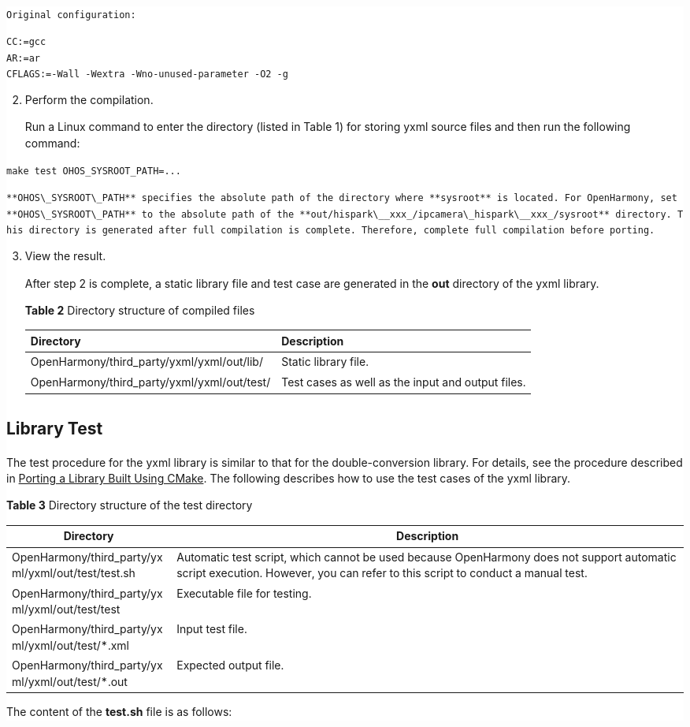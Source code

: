     Original configuration:

    
   ```
   CC:=gcc
   AR:=ar
   CFLAGS:=-Wall -Wextra -Wno-unused-parameter -O2 -g
   ```

2.  Perform the compilation.

    Run a Linux command to enter the directory \(listed in Table 1) for storing yxml source files and then run the following command:
    
   ```
   make test OHOS_SYSROOT_PATH=...
   ```

    **OHOS\_SYSROOT\_PATH** specifies the absolute path of the directory where **sysroot** is located. For OpenHarmony, set **OHOS\_SYSROOT\_PATH** to the absolute path of the **out/hispark\__xxx_/ipcamera\_hispark\__xxx_/sysroot** directory. This directory is generated after full compilation is complete. Therefore, complete full compilation before porting.

3.  View the result.

    After step 2 is complete, a static library file and test case are generated in the **out** directory of the yxml library.

    **Table 2** Directory structure of compiled files

    | Directory                                   | Description                                      |
    | ------------------------------------------- | ------------------------------------------------ |
    | OpenHarmony/third_party/yxml/yxml/out/lib/  | Static library file.                              |
    | OpenHarmony/third_party/yxml/yxml/out/test/  | Test cases as well as the input and output files. |
    
    
    


## Library Test

The test procedure for the yxml library is similar to that for the double-conversion library. For details, see the procedure described in [Porting a Library Built Using CMake](../porting/porting-thirdparty-cmake.md). The following describes how to use the test cases of the yxml library.

**Table 3** Directory structure of the test directory

| Directory                                          | Description                                                  |
| -------------------------------------------------- | ------------------------------------------------------------ |
| OpenHarmony/third_party/yxml/yxml/out/test/test.sh | Automatic test script, which cannot be used because OpenHarmony does not support automatic script execution. However, you can refer to this script to conduct a manual test. |
| OpenHarmony/third_party/yxml/yxml/out/test/test    | Executable file for testing.                                 |
| OpenHarmony/third_party/yxml/yxml/out/test/\*.xml   | Input test file.                                             |
| OpenHarmony/third_party/yxml/yxml/out/test/\*.out   | Expected output file.                                        |

The content of the **test.sh** file is as follows:
